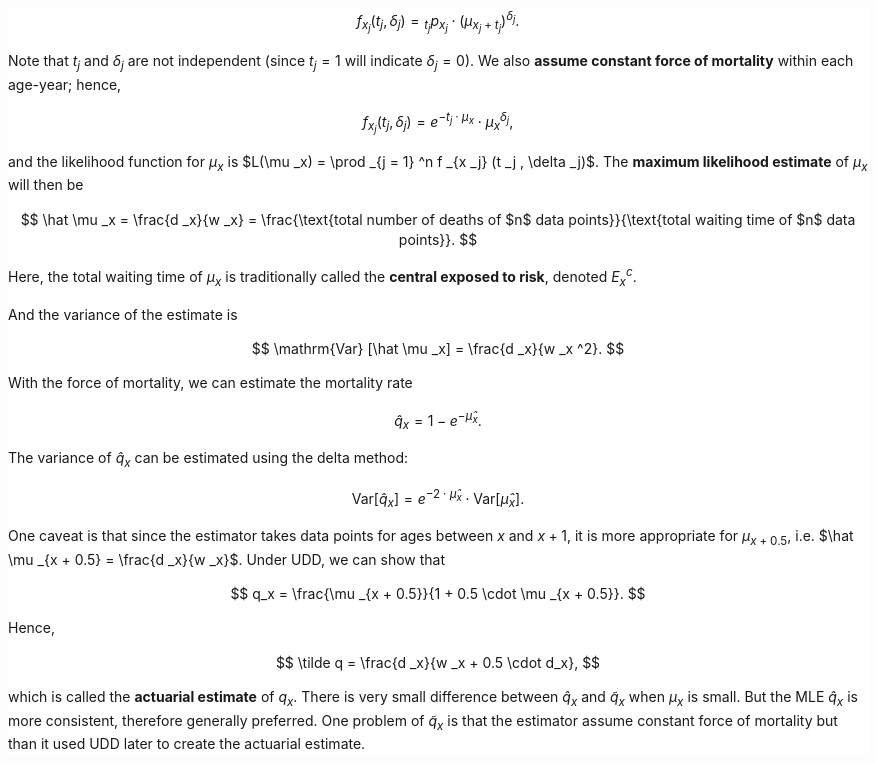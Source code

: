 $$
  f _{x _j} (t _j , \delta _j) = {} _{t _j} p _{x _j} \cdot (\mu _{x _j + t _j}) ^ {\delta _j}.
$$

Note that $t _j$ and $\delta _j$ are not independent (since $t _j = 1$ will indicate $\delta _j = 0$). We also **assume constant force of mortality** within each age-year; hence, 

$$
  f _{x _j} (t _j , \delta _j) = e ^{- t _j \cdot \mu _x} \cdot \mu _x ^ {\delta _j},
$$

and the likelihood function for $\mu _x$ is $L(\mu _x) = \prod _{j = 1} ^n f _{x _j} (t _j , \delta _j)$. The **maximum likelihood estimate** of $\mu _x$ will then be 

$$
  \hat \mu _x = \frac{d _x}{w _x} = \frac{\text{total number of deaths of $n$ data points}}{\text{total waiting time of $n$ data points}}.
$$

Here, the total waiting time of $\mu _x$ is traditionally called the **central exposed to risk**, denoted $E ^c _x$. 

And the variance of the estimate is 

$$
  \mathrm{Var} [\hat \mu _x] = \frac{d _x}{w _x ^2}.
$$

With the force of mortality, we can estimate the mortality rate

$$
  \hat q _x  = 1 - e ^{- \hat \mu _x}.
$$

The variance of $\hat q _x$ can be estimated using the delta method:

$$
  \mathrm{Var}[\hat q _x] = e ^{- 2 \cdot \hat \mu _x} \cdot \mathrm{Var}[\hat \mu _x].
$$

One caveat is that since the estimator takes data points for ages between $x$ and $x+1$, it is more appropriate for $\mu _{x + 0.5}$, i.e. $\hat \mu _{x + 0.5} = \frac{d _x}{w _x}$. Under UDD, we can show that 

$$
  q_x = \frac{\mu _{x + 0.5}}{1 + 0.5 \cdot \mu _{x + 0.5}}.
$$

Hence,

$$
  \tilde q = \frac{d _x}{w _x + 0.5 \cdot d_x},
$$

which is called the **actuarial estimate** of $q _x$. There is very small difference between $\hat q _x$ and $\tilde q _x$ when $\mu _x$ is small. But the MLE $\hat q _x$ is more consistent, therefore generally preferred. One problem of $\tilde q _x$ is that the estimator assume constant force of mortality but than it used UDD later to create the actuarial estimate.
